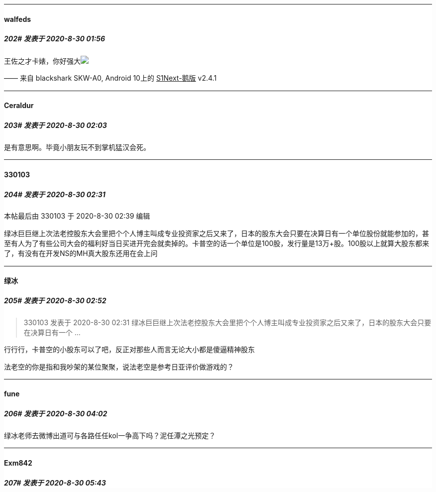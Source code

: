 -----

####  walfeds  
##### 202#       发表于 2020-8-30 01:56


王佐之才卡婊，你好强大<img src="https://static.saraba1st.com/image/smiley/face2017/067.png" referrerpolicy="no-referrer">

—— 来自 blackshark SKW-A0, Android 10上的 [S1Next-鹅版](https://github.com/ykrank/S1-Next/releases) v2.4.1


-----

####  Ceraldur  
##### 203#       发表于 2020-8-30 02:03


是有意思啊。毕竟小朋友玩不到掌机猛汉会死。


-----

####  330103  
##### 204#       发表于 2020-8-30 02:31


 本帖最后由 330103 于 2020-8-30 02:39 编辑 

绿冰巨巨继上次法老控股东大会里把个个人博主叫成专业投资家之后又来了，日本的股东大会只要在决算日有一个单位股份就能参加的，甚至有人为了有些公司大会的福利好当日买进开完会就卖掉的。卡普空的话一个单位是100股，发行量是13万+股。100股以上就算大股东都来了，有没有在开发NS的MH真大股东还用在会上问


-----

####  绿冰  
##### 205#       发表于 2020-8-30 02:52


<blockquote>330103 发表于 2020-8-30 02:31
绿冰巨巨继上次法老控股东大会里把个个人博主叫成专业投资家之后又来了，日本的股东大会只要在决算日有一个 ...</blockquote>
行行行，卡普空的小股东可以了吧，反正对那些人而言无论大小都是傻逼精神股东

法老空的你是指和我吵架的某位聚聚，说法老空是参考日亚评价做游戏的？


-----

####  fune  
##### 206#       发表于 2020-8-30 04:02


绿冰老师去微博出道可与各路任任kol一争高下吗？泥任潭之光预定？


-----

####  Exm842  
##### 207#       发表于 2020-8-30 05:43
